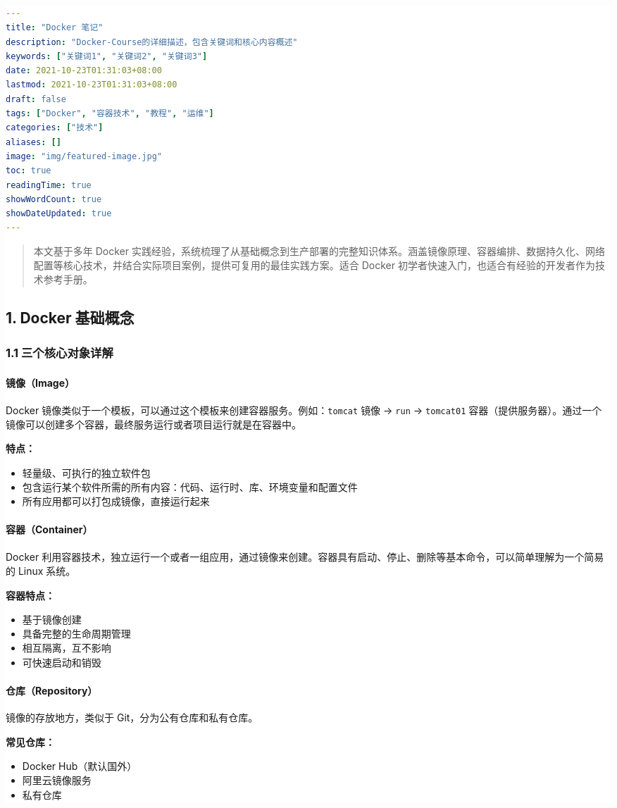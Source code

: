 ```yaml
---
title: "Docker 笔记"
description: "Docker-Course的详细描述，包含关键词和核心内容概述"
keywords: ["关键词1", "关键词2", "关键词3"]
date: 2021-10-23T01:31:03+08:00
lastmod: 2021-10-23T01:31:03+08:00
draft: false
tags: ["Docker", "容器技术", "教程", "运维"]
categories: ["技术"]
aliases: []
image: "img/featured-image.jpg"
toc: true
readingTime: true
showWordCount: true
showDateUpdated: true
---
```


> 本文基于多年 Docker 实践经验，系统梳理了从基础概念到生产部署的完整知识体系。涵盖镜像原理、容器编排、数据持久化、网络配置等核心技术，并结合实际项目案例，提供可复用的最佳实践方案。适合 Docker 初学者快速入门，也适合有经验的开发者作为技术参考手册。

## 1. Docker 基础概念

### 1.1 三个核心对象详解

#### 镜像（Image）

Docker 镜像类似于一个模板，可以通过这个模板来创建容器服务。例如：`tomcat` 镜像 → `run` → `tomcat01` 容器（提供服务器）。通过一个镜像可以创建多个容器，最终服务运行或者项目运行就是在容器中。

**特点：**

- 轻量级、可执行的独立软件包
- 包含运行某个软件所需的所有内容：代码、运行时、库、环境变量和配置文件
- 所有应用都可以打包成镜像，直接运行起来

#### 容器（Container）

Docker 利用容器技术，独立运行一个或者一组应用，通过镜像来创建。容器具有启动、停止、删除等基本命令，可以简单理解为一个简易的 Linux 系统。

**容器特点：**

- 基于镜像创建
- 具备完整的生命周期管理
- 相互隔离，互不影响
- 可快速启动和销毁

#### 仓库（Repository）

镜像的存放地方，类似于 Git，分为公有仓库和私有仓库。

**常见仓库：**

- Docker Hub（默认国外）
- 阿里云镜像服务
- 私有仓库
